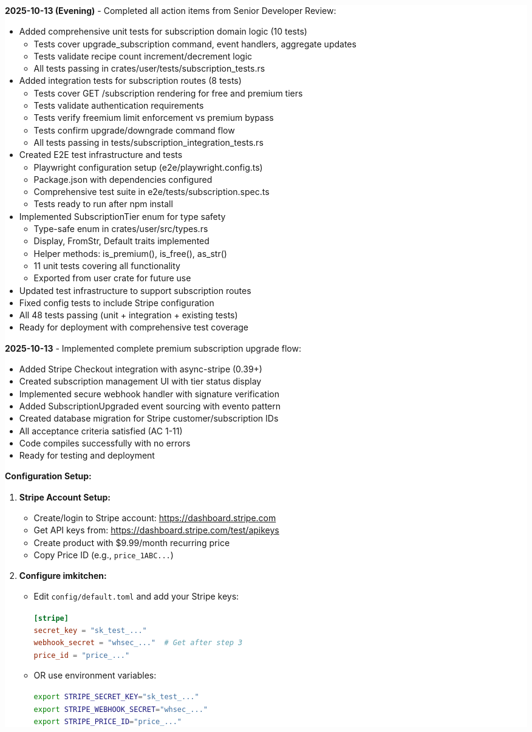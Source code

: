 **2025-10-13 (Evening)** - Completed all action items from Senior Developer Review:
- Added comprehensive unit tests for subscription domain logic (10 tests)
  - Tests cover upgrade_subscription command, event handlers, aggregate updates
  - Tests validate recipe count increment/decrement logic
  - All tests passing in crates/user/tests/subscription_tests.rs
- Added integration tests for subscription routes (8 tests)
  - Tests cover GET /subscription rendering for free and premium tiers
  - Tests validate authentication requirements
  - Tests verify freemium limit enforcement vs premium bypass
  - Tests confirm upgrade/downgrade command flow
  - All tests passing in tests/subscription_integration_tests.rs
- Created E2E test infrastructure and tests
  - Playwright configuration setup (e2e/playwright.config.ts)
  - Package.json with dependencies configured
  - Comprehensive test suite in e2e/tests/subscription.spec.ts
  - Tests ready to run after npm install
- Implemented SubscriptionTier enum for type safety
  - Type-safe enum in crates/user/src/types.rs
  - Display, FromStr, Default traits implemented
  - Helper methods: is_premium(), is_free(), as_str()
  - 11 unit tests covering all functionality
  - Exported from user crate for future use
- Updated test infrastructure to support subscription routes
- Fixed config tests to include Stripe configuration
- All 48 tests passing (unit + integration + existing tests)
- Ready for deployment with comprehensive test coverage

**2025-10-13** - Implemented complete premium subscription upgrade flow:
- Added Stripe Checkout integration with async-stripe (0.39+)
- Created subscription management UI with tier status display
- Implemented secure webhook handler with signature verification
- Added SubscriptionUpgraded event sourcing with evento pattern
- Created database migration for Stripe customer/subscription IDs
- All acceptance criteria satisfied (AC 1-11)
- Code compiles successfully with no errors
- Ready for testing and deployment

**Configuration Setup:**

1. **Stripe Account Setup:**
   - Create/login to Stripe account: https://dashboard.stripe.com
   - Get API keys from: https://dashboard.stripe.com/test/apikeys
   - Create product with $9.99/month recurring price
   - Copy Price ID (e.g., `price_1ABC...`)

2. **Configure imkitchen:**
   - Edit `config/default.toml` and add your Stripe keys:
     ```toml
     [stripe]
     secret_key = "sk_test_..."
     webhook_secret = "whsec_..."  # Get after step 3
     price_id = "price_..."
     ```
   - OR use environment variables:
     ```bash
     export STRIPE_SECRET_KEY="sk_test_..."
     export STRIPE_WEBHOOK_SECRET="whsec_..."
     export STRIPE_PRICE_ID="price_..."
     ```
